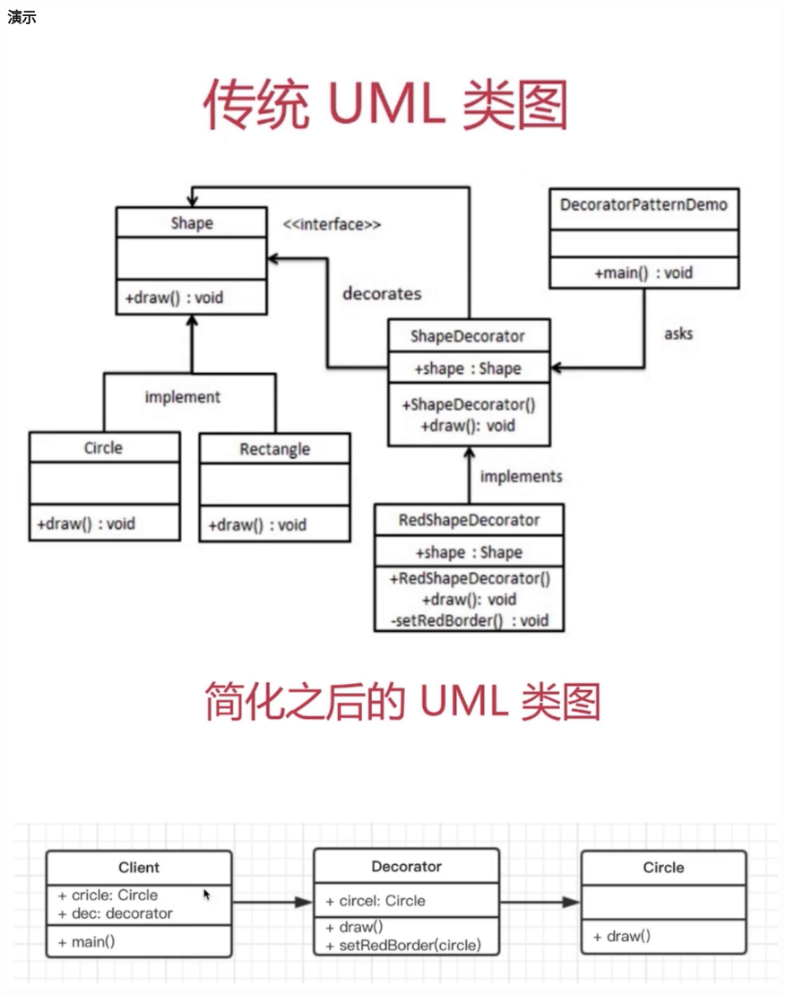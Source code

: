 ### 演示

<img src="./imgs/decorator-pattern-1.png" title="传统UML类图（装饰器模式，Java版）" alt="传统UML类图（装饰器模式，Java版）">
<img src="./imgs/decorator-pattern-2.png" title="简化UML类图（装饰器模式，js版）" alt="简化UML类图（装饰器模式，js版）">
 